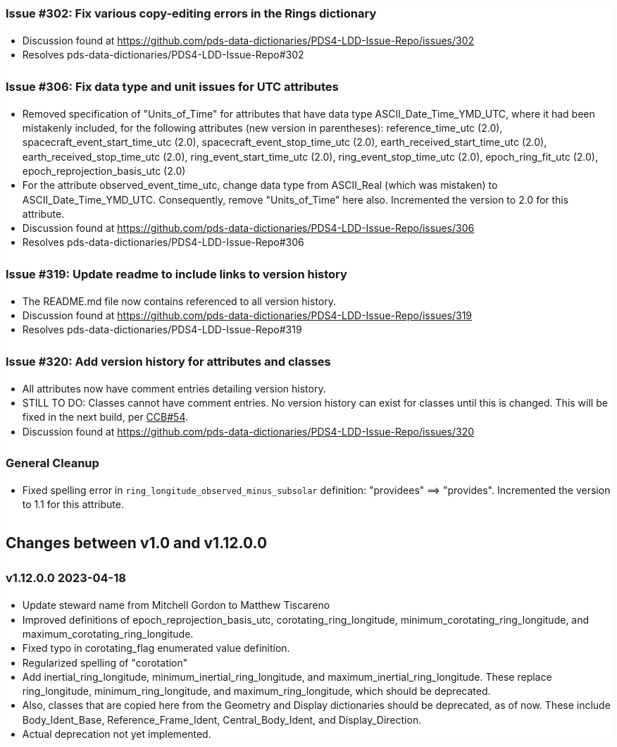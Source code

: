 ### Issue #302: Fix various copy-editing errors in the Rings dictionary
- Discussion found at https://github.com/pds-data-dictionaries/PDS4-LDD-Issue-Repo/issues/302
- Resolves pds-data-dictionaries/PDS4-LDD-Issue-Repo#302

### Issue #306: Fix data type and unit issues for UTC attributes
- Removed specification of "Units_of_Time" for attributes that have data type ASCII_Date_Time_YMD_UTC, where it had been mistakenly included, for the following attributes (new version in parentheses):  reference_time_utc (2.0), spacecraft_event_start_time_utc (2.0), spacecraft_event_stop_time_utc (2.0), earth_received_start_time_utc (2.0), earth_received_stop_time_utc (2.0), ring_event_start_time_utc (2.0), ring_event_stop_time_utc (2.0), epoch_ring_fit_utc (2.0), epoch_reprojection_basis_utc (2.0)
- For the attribute observed_event_time_utc, change data type from ASCII_Real (which was mistaken) to ASCII_Date_Time_YMD_UTC.  Consequently, remove "Units_of_Time" here also.  Incremented the version to 2.0 for this attribute.
- Discussion found at https://github.com/pds-data-dictionaries/PDS4-LDD-Issue-Repo/issues/306
- Resolves pds-data-dictionaries/PDS4-LDD-Issue-Repo#306

### Issue #319: Update readme to include links to version history
- The README.md file now contains referenced to all version history.
- Discussion found at https://github.com/pds-data-dictionaries/PDS4-LDD-Issue-Repo/issues/319
- Resolves pds-data-dictionaries/PDS4-LDD-Issue-Repo#319

### Issue #320: Add version history for attributes and classes
- All attributes now have comment entries detailing version history.
- STILL TO DO: Classes cannot have comment entries. No version history can exist for classes until this is changed. This will be fixed in the next build, per [CCB#54](https://github.com/NASA-PDS/PDS4-CCB/issues/54).
- Discussion found at https://github.com/pds-data-dictionaries/PDS4-LDD-Issue-Repo/issues/320

### General Cleanup
- Fixed spelling error in `ring_longitude_observed_minus_subsolar` definition: "providees" ==> "provides".  Incremented the version to 1.1 for this attribute.

## Changes between v1.0 and v1.12.0.0

### v1.12.0.0  2023-04-18
- Update steward name from Mitchell Gordon to Matthew Tiscareno
- Improved definitions of epoch_reprojection_basis_utc, corotating_ring_longitude, minimum_corotating_ring_longitude,
  and maximum_corotating_ring_longitude.
- Fixed typo in corotating_flag enumerated value definition.
- Regularized spelling of "corotation"
- Add inertial_ring_longitude, minimum_inertial_ring_longitude, and maximum_inertial_ring_longitude.  These replace
  ring_longitude, minimum_ring_longitude, and maximum_ring_longitude, which should be deprecated.
- Also, classes that are copied here from the Geometry and Display dictionaries should be deprecated, as of now.
  These include Body_Ident_Base, Reference_Frame_Ident, Central_Body_Ident, and Display_Direction.
- Actual deprecation not yet implemented.
